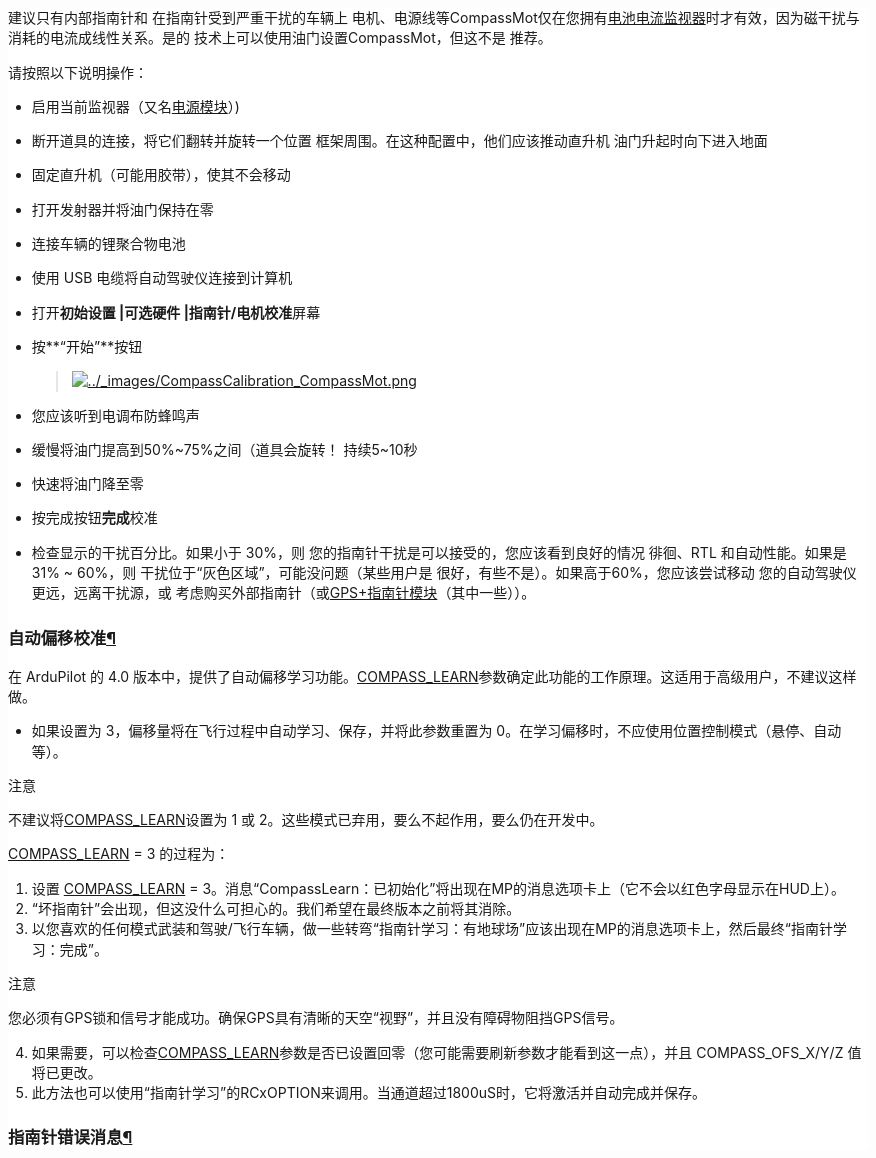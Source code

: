 建议只有内部指南针和 在指南针受到严重干扰的车辆上 电机、电源线等CompassMot仅在您拥有[电池电流监视器](https://ardupilot.org/copter/docs/common-powermodule-landingpage.html#common-powermodule-landingpage)时才有效，因为磁干扰与消耗的电流成线性关系。是的 技术上可以使用油门设置CompassMot，但这不是 推荐。

请按照以下说明操作：

* 启用当前监视器（又名[电源模块](https://ardupilot.org/copter/docs/common-powermodule-landingpage.html#common-powermodule-landingpage)）)
* 断开道具的连接，将它们翻转并旋转一个位置 框架周围。在这种配置中，他们应该推动直升机 油门升起时向下进入地面
* 固定直升机（可能用胶带），使其不会移动
* 打开发射器并将油门保持在零
* 连接车辆的锂聚合物电池
* 使用 USB 电缆将自动驾驶仪连接到计算机
* 打开**初始设置 |可选硬件 |指南针/电机校准**屏幕
*   按**“开始”**按钮

    > [![../\_images/CompassCalibration\_CompassMot.png](https://ardupilot.org/copter/\_images/CompassCalibration\_CompassMot.png)](https://ardupilot.org/copter/\_images/CompassCalibration\_CompassMot.png)
* 您应该听到电调布防蜂鸣声
* 缓慢将油门提高到50%\~75%之间（道具会旋转！ 持续5\~10秒
* 快速将油门降至零
* 按完成按钮**完成**校准
* 检查显示的干扰百分比。如果小于 30%，则 您的指南针干扰是可以接受的，您应该看到良好的情况 徘徊、RTL 和自动性能。如果是 31% \~ 60%，则 干扰位于“灰色区域”，可能没问题（某些用户是 很好，有些不是）。如果高于60%，您应该尝试移动 您的自动驾驶仪更远，远离干扰源，或 考虑购买外部指南针（或[GPS+指南针模块](https://ardupilot.org/copter/docs/common-positioning-landing-page.html#common-positioning-landing-page)（其中一些））。

### 自动偏移校准[¶](https://ardupilot.org/copter/docs/common-compass-setup-advanced.html#automatic-offset-calibration)

在 ArduPilot 的 4.0 版本中，提供了自动偏移学习功能。[COMPASS\_LEARN](https://ardupilot.org/copter/docs/parameters.html#compass-learn)参数确定此功能的工作原理。这适用于高级用户，不建议这样做。

* 如果设置为 3，偏移量将在飞行过程中自动学习、保存，并将此参数重置为 0。在学习偏移时，不应使用位置控制模式（悬停、自动等）。

注意

不建议将[COMPASS\_LEARN](https://ardupilot.org/copter/docs/parameters.html#compass-learn)设置为 1 或 2。这些模式已弃用，要么不起作用，要么仍在开发中。

[COMPASS\_LEARN](https://ardupilot.org/copter/docs/parameters.html#compass-learn) = 3 的过程为：

1. 设置 [COMPASS\_LEARN](https://ardupilot.org/copter/docs/parameters.html#compass-learn) = 3。消息“CompassLearn：已初始化”将出现在MP的消息选项卡上（它不会以红色字母显示在HUD上）。
2. “坏指南针”会出现，但这没什么可担心的。我们希望在最终版本之前将其消除。
3. 以您喜欢的任何模式武装和驾驶/飞行车辆，做一些转弯“指南针学习：有地球场”应该出现在MP的消息选项卡上，然后最终“指南针学习：完成”。

注意

您必须有GPS锁和信号才能成功。确保GPS具有清晰的天空“视野”，并且没有障碍物阻挡GPS信号。

4. 如果需要，可以检查[COMPASS\_LEARN](https://ardupilot.org/copter/docs/parameters.html#compass-learn)参数是否已设置回零（您可能需要刷新参数才能看到这一点），并且 COMPASS\_OFS\_X/Y/Z 值将已更改。
5. 此方法也可以使用“指南针学习”的RCxOPTION来调用。当通道超过1800uS时，它将激活并自动完成并保存。

### 指南针错误消息[¶](https://ardupilot.org/copter/docs/common-compass-setup-advanced.html#compass-error-messages)
